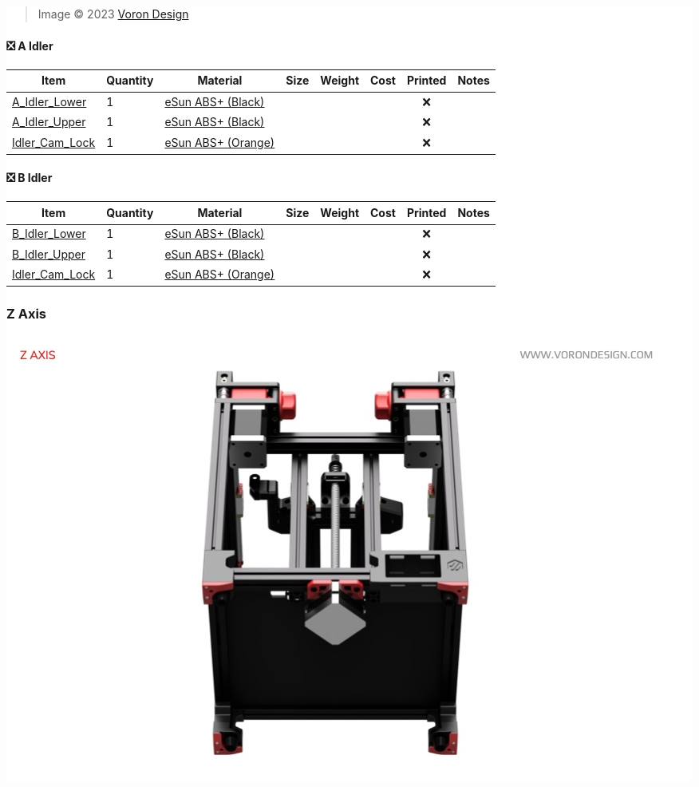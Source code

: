 > Image &copy; 2023 [Voron Design](https://www.vorondesign.com/)

#### :negative_squared_cross_mark: A Idler

| Item                                                                                                      | Quantity | Material                                                  | Size | Weight | Cost | Printed | Notes |
| --------------------------------------------------------------------------------------------------------- | -------- | --------------------------------------------------------- | ---- | ------ | ---- | :-----: | ----- |
| [A_Idler_Lower](https://github.com/VoronDesign/Voron-0/blob/Voron0.2/STLs/A_Idler_Lower_x1.stl)           | 1        | [eSun ABS+ (Black)](printer-filament.md#esun-abs-black)   |      |        |      |   :x:   |       |
| [A_Idler_Upper](https://github.com/VoronDesign/Voron-0/blob/Voron0.2/STLs/A_Idler_Upper_x1.stl)           | 1        | [eSun ABS+ (Black)](printer-filament.md#esun-abs-black)   |      |        |      |   :x:   |       |
| [Idler_Cam_Lock](https://github.com/VoronDesign/Voron-0/blob/Voron0.2/STLs/%5Ba%5D_Idler_Cam_Lock_x2.stl) | 1        | [eSun ABS+ (Orange)](printer-filament.md#esun-abs-orange) |      |        |      |   :x:   |       |

#### :negative_squared_cross_mark: B Idler

| Item                                                                                                      | Quantity | Material                                                  | Size | Weight | Cost | Printed | Notes |
| --------------------------------------------------------------------------------------------------------- | -------- | --------------------------------------------------------- | ---- | ------ | ---- | :-----: | ----- |
| [B_Idler_Lower](https://github.com/VoronDesign/Voron-0/blob/Voron0.2/STLs/B_Idler_Lower_x1.stl)           | 1        | [eSun ABS+ (Black)](printer-filament.md#esun-abs-black)   |      |        |      |   :x:   |       |
| [B_Idler_Upper](https://github.com/VoronDesign/Voron-0/blob/Voron0.2/STLs/B_Idler_Upper_x1.stl)           | 1        | [eSun ABS+ (Black)](printer-filament.md#esun-abs-black)   |      |        |      |   :x:   |       |
| [Idler_Cam_Lock](https://github.com/VoronDesign/Voron-0/blob/Voron0.2/STLs/%5Ba%5D_Idler_Cam_Lock_x2.stl) | 1        | [eSun ABS+ (Orange)](printer-filament.md#esun-abs-orange) |      |        |      |   :x:   |       |

### Z Axis

![Voron 0.2 Z Axis](https://github.com/mikepthomas/mikepthomas.github.io/raw/develop/src/img/printer-voron-0.2/z-axis.jpg)
